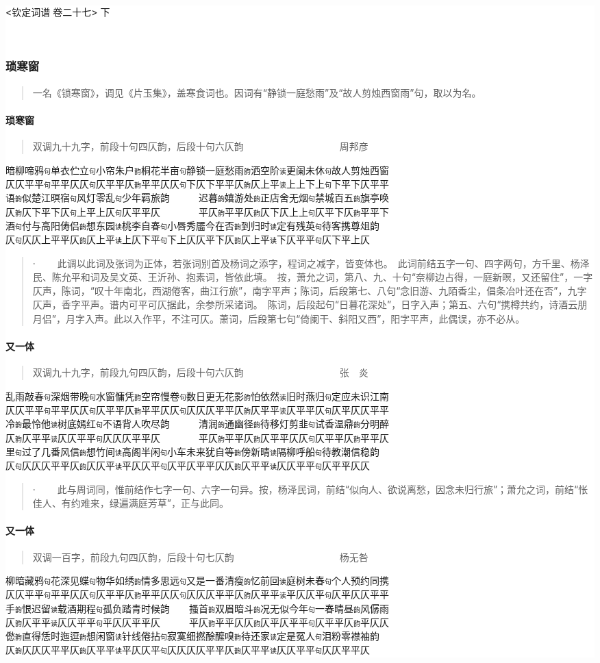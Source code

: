 <钦定词谱 卷二十七> 下



　
### 琐寒窗　　

> 一名《锁寒窗》，调见《片玉集》，盖寒食词也。因词有“静锁一庭愁雨”及“故人剪烛西窗雨”句，取以为名。

#### 琐寒窗　
> 双调九十九字，前段十句四仄韵，后段十句六仄韵　　　　　　　　　　周邦彦

暗柳啼鸦<font size=1>句</font>单衣伫立<font size=1>句</font>小帘朱户<font size=1>韵</font>桐花半亩<font size=1>句</font>静锁一庭愁雨<font size=1>韵</font>洒空阶<font size=1>读</font>更阑未休<font size=1>句</font>故人剪烛西窗  
仄仄平平<font size=1>句</font>平平仄仄<font size=1>句</font>仄平平仄<font size=1>韵</font>平平仄仄<font size=1>句</font>下仄下平平仄<font size=1>韵</font>仄上平<font size=1>读</font>上上下上<font size=1>句</font>下平下仄平平  
语<font size=1>韵</font>似楚江暝宿<font size=1>句</font>风灯零乱<font size=1>句</font>少年羁旅韵　　　迟暮<font size=1>韵</font>嬉游处<font size=1>韵</font>正店舍无烟<font size=1>句</font>禁城百五<font size=1>韵</font>旗亭唤  
仄<font size=1>韵</font>仄下平下仄<font size=1>句</font>上平上仄<font size=1>句</font>仄平平仄　　　　平仄<font size=1>韵</font>平平仄<font size=1>韵</font>仄下仄上上<font size=1>句</font>仄平下仄<font size=1>韵</font>平平下  
酒<font size=1>句</font>付与高阳俦侣<font size=1>韵</font>想东园<font size=1>读</font>桃李自春<font size=1>句</font>小唇秀靥今在否<font size=1>韵</font>到归时<font size=1>读</font>定有残英<font size=1>句</font>待客携尊俎韵  
仄<font size=1>句</font>仄仄上平平仄<font size=1>韵</font>仄上平<font size=1>读</font>上仄下平<font size=1>句</font>下上仄仄平下仄<font size=1>韵</font>仄上平<font size=1>读</font>下仄平平<font size=1>句</font>仄下平上仄  

> ·   　　此调以此词及张词为正体，若张词别首及杨词之添字，程词之减字，皆变体也。　此词前结五字一句、四字两句，方千里、杨泽民、陈允平和词及吴文英、王沂孙、抱素词，皆依此填。　按，萧允之词，第八、九、十句“奈柳边占得，一庭新暝，又还留住”，一字仄声，陈词，“叹十年南北，西湖倦客，曲江行旅”，南字平声；陈词，后段第七、八句“念旧游、九陌香尘，倡条冶叶还在否”，九字仄声，香字平声。谱内可平可仄据此，余参所采诸词。　陈词，后段起句“日暮花深处”，日字入声；第五、六句“携樽共约，诗酒云朋月侣”，月字入声。此以入作平，不注可仄。萧词，后段第七句“倚阑干、斜阳又西”，阳字平声，此偶误，亦不必从。 

#### 又一体　
> 双调九十九字，前段九句四仄韵，后段十句六仄韵　　　　　　　　　　张　炎

乱雨敲春<font size=1>句</font>深烟带晚<font size=1>句</font>水窗慵凭<font size=1>韵</font>空帘慢卷<font size=1>句</font>数日更无花影<font size=1>韵</font>怕依然<font size=1>读</font>旧时燕归<font size=1>句</font>定应未识江南  
仄仄平平<font size=1>句</font>平平仄仄<font size=1>句</font>仄平平仄<font size=1>韵</font>平平仄仄<font size=1>句</font>仄仄仄平平仄<font size=1>韵</font>仄平平<font size=1>读</font>仄平平仄<font size=1>句</font>仄平仄仄平平  
冷<font size=1>韵</font>最怜他<font size=1>读</font>树底嫣红<font size=1>句</font>不语背人吹尽韵　　　清润<font size=1>韵</font>通幽径<font size=1>韵</font>待移灯剪韭<font size=1>句</font>试香温鼎<font size=1>韵</font>分明醉  
仄<font size=1>韵</font>仄平平<font size=1>读</font>仄仄平平<font size=1>句</font>仄仄仄平平仄　　　　平仄<font size=1>韵</font>平平仄<font size=1>韵</font>仄平平仄仄<font size=1>句</font>仄平平仄<font size=1>韵</font>平平仄  
里<font size=1>句</font>过了几番风信<font size=1>韵</font>想竹间<font size=1>读</font>高阁半闲<font size=1>句</font>小车未来犹自等<font size=1>韵</font>傍新晴<font size=1>读</font>隔柳呼船<font size=1>句</font>待教潮信稳韵  
仄<font size=1>句</font>仄仄仄平平仄<font size=1>韵</font>仄仄平<font size=1>读</font>平仄仄平<font size=1>句</font>仄平仄平平仄仄<font size=1>韵</font>仄平平<font size=1>读</font>仄仄平平<font size=1>句</font>仄平平仄仄  

> ·   　　此与周词同，惟前结作七字一句、六字一句异。按，杨泽民词，前结“似向人、欲说离愁，因念未归行旅”；萧允之词，前结“怅佳人、有约难来，绿遍满庭芳草”，正与此同。 

#### 又一体　
> 双调一百字，前段九句四仄韵，后段十句七仄韵　　　　　　　　　　　杨无咎

柳暗藏鸦<font size=1>句</font>花深见蝶<font size=1>句</font>物华如绣<font size=1>韵</font>情多思远<font size=1>句</font>又是一番清瘦<font size=1>韵</font>忆前回<font size=1>读</font>庭树未春<font size=1>句</font>个人预约同携  
仄仄平平<font size=1>句</font>平平仄仄<font size=1>句</font>仄平平仄<font size=1>韵</font>平平仄仄<font size=1>句</font>仄仄仄平平仄<font size=1>韵</font>仄平平<font size=1>读</font>平仄仄平<font size=1>句</font>仄平仄仄平平  
手<font size=1>韵</font>恨迟留<font size=1>读</font>载酒期程<font size=1>句</font>孤负踏青时候韵　　搔首<font size=1>韵</font>双眉暗斗<font size=1>韵</font>况无似今年<font size=1>句</font>一春晴昼<font size=1>韵</font>风僝雨  
仄<font size=1>韵</font>仄平平<font size=1>读</font>仄仄平平<font size=1>句</font>平仄仄平平仄　　　平仄<font size=1>韵</font>平平仄仄<font size=1>韵</font>仄平仄平平<font size=1>句</font>仄平平仄<font size=1>韵</font>平仄仄  
僽<font size=1>韵</font>直得恁时迤逗<font size=1>韵</font>想闲窗<font size=1>读</font>针线倦拈<font size=1>句</font>寂寞细撚酴醿嗅<font size=1>韵</font>待还家<font size=1>读</font>定是冤人<font size=1>句</font>泪粉零襟袖韵  
仄<font size=1>韵</font>仄仄仄平平仄<font size=1>韵</font>仄平平<font size=1>读</font>平仄仄平<font size=1>句</font>仄仄仄仄平平仄<font size=1>韵</font>仄平平<font size=1>读</font>仄仄平平<font size=1>句</font>仄仄平平仄  
